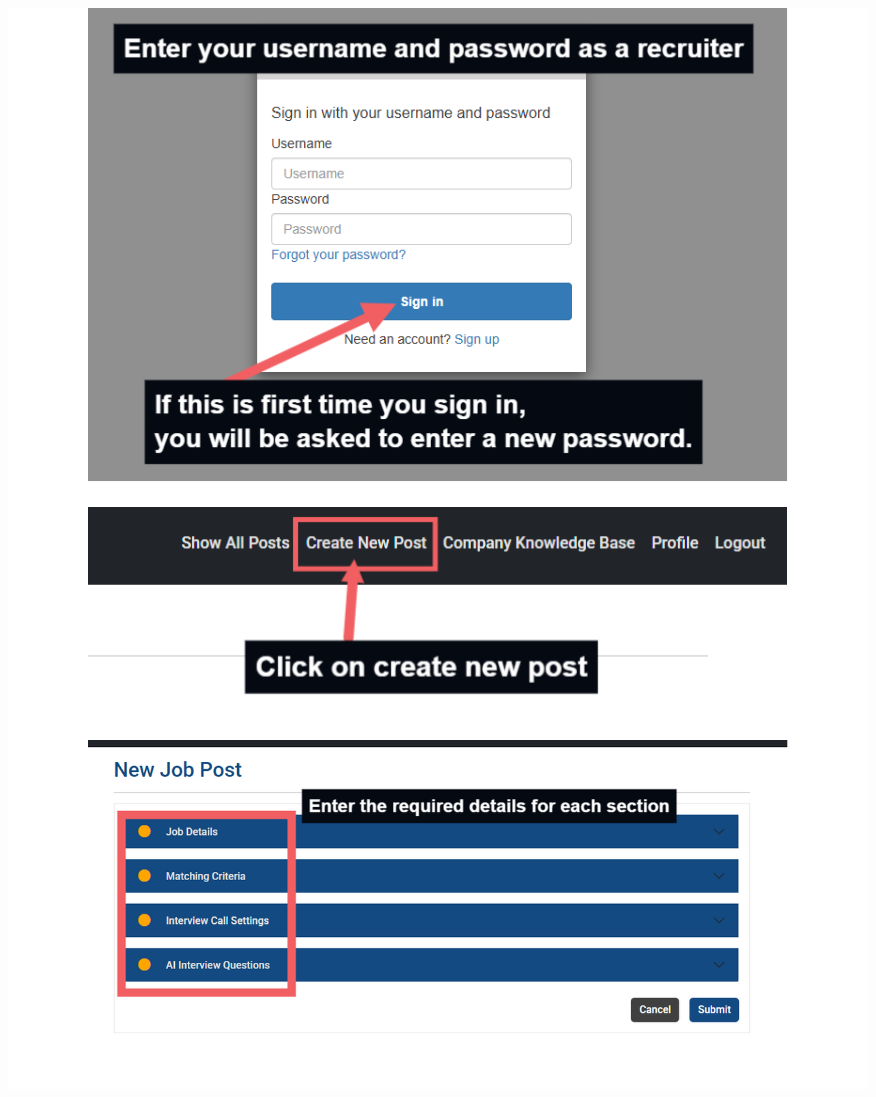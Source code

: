 <div align="center"><img src="./images/65.png" title="65" width="700"></div>
<br />
<div align="center"><img src="./images/66.png" title="66" width="700"></div>
<br />
<div align="center"><img src="./images/67.png" title="67" width="700"></div>
<br />